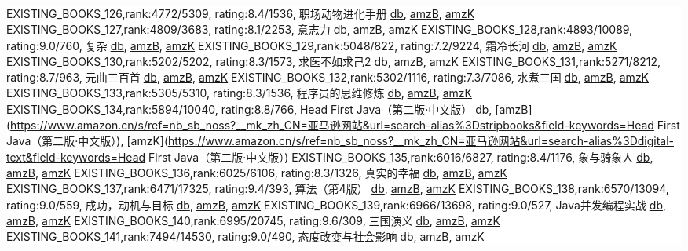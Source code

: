 EXISTING_BOOKS_126,rank:4772/5309, rating:8.4/1536, 职场动物进化手册    [db](https://book.douban.com/subject/01039311/), [amzB](https://www.amazon.cn/s/ref=nb_sb_noss?__mk_zh_CN=亚马逊网站&url=search-alias%3Dstripbooks&field-keywords=职场动物进化手册), [amzK](https://www.amazon.cn/s/ref=nb_sb_noss?__mk_zh_CN=亚马逊网站&url=search-alias%3Ddigital-text&field-keywords=职场动物进化手册)
EXISTING_BOOKS_127,rank:4809/3683, rating:8.1/2253, 意志力    [db](https://book.douban.com/subject/10773358/), [amzB](https://www.amazon.cn/s/ref=nb_sb_noss?__mk_zh_CN=亚马逊网站&url=search-alias%3Dstripbooks&field-keywords=意志力), [amzK](https://www.amazon.cn/s/ref=nb_sb_noss?__mk_zh_CN=亚马逊网站&url=search-alias%3Ddigital-text&field-keywords=意志力)
EXISTING_BOOKS_128,rank:4893/10089, rating:9.0/760, 复杂    [db](https://book.douban.com/subject/06749832/), [amzB](https://www.amazon.cn/s/ref=nb_sb_noss?__mk_zh_CN=亚马逊网站&url=search-alias%3Dstripbooks&field-keywords=复杂), [amzK](https://www.amazon.cn/s/ref=nb_sb_noss?__mk_zh_CN=亚马逊网站&url=search-alias%3Ddigital-text&field-keywords=复杂)
EXISTING_BOOKS_129,rank:5048/822, rating:7.2/9224, 霜冷长河    [db](https://book.douban.com/subject/01075495/), [amzB](https://www.amazon.cn/s/ref=nb_sb_noss?__mk_zh_CN=亚马逊网站&url=search-alias%3Dstripbooks&field-keywords=霜冷长河), [amzK](https://www.amazon.cn/s/ref=nb_sb_noss?__mk_zh_CN=亚马逊网站&url=search-alias%3Ddigital-text&field-keywords=霜冷长河)
EXISTING_BOOKS_130,rank:5202/5202, rating:8.3/1573, 求医不如求己2    [db](https://book.douban.com/subject/02271572/), [amzB](https://www.amazon.cn/s/ref=nb_sb_noss?__mk_zh_CN=亚马逊网站&url=search-alias%3Dstripbooks&field-keywords=求医不如求己2), [amzK](https://www.amazon.cn/s/ref=nb_sb_noss?__mk_zh_CN=亚马逊网站&url=search-alias%3Ddigital-text&field-keywords=求医不如求己2)
EXISTING_BOOKS_131,rank:5271/8212, rating:8.7/963, 元曲三百首    [db](https://book.douban.com/subject/01137748/), [amzB](https://www.amazon.cn/s/ref=nb_sb_noss?__mk_zh_CN=亚马逊网站&url=search-alias%3Dstripbooks&field-keywords=元曲三百首), [amzK](https://www.amazon.cn/s/ref=nb_sb_noss?__mk_zh_CN=亚马逊网站&url=search-alias%3Ddigital-text&field-keywords=元曲三百首)
EXISTING_BOOKS_132,rank:5302/1116, rating:7.3/7086, 水煮三国    [db](https://book.douban.com/subject/01077497/), [amzB](https://www.amazon.cn/s/ref=nb_sb_noss?__mk_zh_CN=亚马逊网站&url=search-alias%3Dstripbooks&field-keywords=水煮三国), [amzK](https://www.amazon.cn/s/ref=nb_sb_noss?__mk_zh_CN=亚马逊网站&url=search-alias%3Ddigital-text&field-keywords=水煮三国)
EXISTING_BOOKS_133,rank:5305/5310, rating:8.3/1536, 程序员的思维修炼    [db](https://book.douban.com/subject/05372651/), [amzB](https://www.amazon.cn/s/ref=nb_sb_noss?__mk_zh_CN=亚马逊网站&url=search-alias%3Dstripbooks&field-keywords=程序员的思维修炼), [amzK](https://www.amazon.cn/s/ref=nb_sb_noss?__mk_zh_CN=亚马逊网站&url=search-alias%3Ddigital-text&field-keywords=程序员的思维修炼)
EXISTING_BOOKS_134,rank:5894/10040, rating:8.8/766, Head First Java（第二版·中文版）    [db](https://book.douban.com/subject/02000732/), [amzB](https://www.amazon.cn/s/ref=nb_sb_noss?__mk_zh_CN=亚马逊网站&url=search-alias%3Dstripbooks&field-keywords=Head First Java（第二版·中文版）), [amzK](https://www.amazon.cn/s/ref=nb_sb_noss?__mk_zh_CN=亚马逊网站&url=search-alias%3Ddigital-text&field-keywords=Head First Java（第二版·中文版）)
EXISTING_BOOKS_135,rank:6016/6827, rating:8.4/1176, 象与骑象人    [db](https://book.douban.com/subject/03116096/), [amzB](https://www.amazon.cn/s/ref=nb_sb_noss?__mk_zh_CN=亚马逊网站&url=search-alias%3Dstripbooks&field-keywords=象与骑象人), [amzK](https://www.amazon.cn/s/ref=nb_sb_noss?__mk_zh_CN=亚马逊网站&url=search-alias%3Ddigital-text&field-keywords=象与骑象人)
EXISTING_BOOKS_136,rank:6025/6106, rating:8.3/1326, 真实的幸福    [db](https://book.douban.com/subject/04934733/), [amzB](https://www.amazon.cn/s/ref=nb_sb_noss?__mk_zh_CN=亚马逊网站&url=search-alias%3Dstripbooks&field-keywords=真实的幸福), [amzK](https://www.amazon.cn/s/ref=nb_sb_noss?__mk_zh_CN=亚马逊网站&url=search-alias%3Ddigital-text&field-keywords=真实的幸福)
EXISTING_BOOKS_137,rank:6471/17325, rating:9.4/393, 算法（第4版）    [db](https://book.douban.com/subject/19952400/), [amzB](https://www.amazon.cn/s/ref=nb_sb_noss?__mk_zh_CN=亚马逊网站&url=search-alias%3Dstripbooks&field-keywords=算法（第4版）), [amzK](https://www.amazon.cn/s/ref=nb_sb_noss?__mk_zh_CN=亚马逊网站&url=search-alias%3Ddigital-text&field-keywords=算法（第4版）)
EXISTING_BOOKS_138,rank:6570/13094, rating:9.0/559, 成功，动机与目标    [db](https://book.douban.com/subject/22994632/), [amzB](https://www.amazon.cn/s/ref=nb_sb_noss?__mk_zh_CN=亚马逊网站&url=search-alias%3Dstripbooks&field-keywords=成功，动机与目标), [amzK](https://www.amazon.cn/s/ref=nb_sb_noss?__mk_zh_CN=亚马逊网站&url=search-alias%3Ddigital-text&field-keywords=成功，动机与目标)
EXISTING_BOOKS_139,rank:6966/13698, rating:9.0/527, Java并发编程实战    [db](https://book.douban.com/subject/10484692/), [amzB](https://www.amazon.cn/s/ref=nb_sb_noss?__mk_zh_CN=亚马逊网站&url=search-alias%3Dstripbooks&field-keywords=Java并发编程实战), [amzK](https://www.amazon.cn/s/ref=nb_sb_noss?__mk_zh_CN=亚马逊网站&url=search-alias%3Ddigital-text&field-keywords=Java并发编程实战)
EXISTING_BOOKS_140,rank:6995/20745, rating:9.6/309, 三国演义    [db](https://book.douban.com/subject/01592800/), [amzB](https://www.amazon.cn/s/ref=nb_sb_noss?__mk_zh_CN=亚马逊网站&url=search-alias%3Dstripbooks&field-keywords=三国演义), [amzK](https://www.amazon.cn/s/ref=nb_sb_noss?__mk_zh_CN=亚马逊网站&url=search-alias%3Ddigital-text&field-keywords=三国演义)
EXISTING_BOOKS_141,rank:7494/14530, rating:9.0/490, 态度改变与社会影响    [db](https://book.douban.com/subject/02328178/), [amzB](https://www.amazon.cn/s/ref=nb_sb_noss?__mk_zh_CN=亚马逊网站&url=search-alias%3Dstripbooks&field-keywords=态度改变与社会影响), [amzK](https://www.amazon.cn/s/ref=nb_sb_noss?__mk_zh_CN=亚马逊网站&url=search-alias%3Ddigital-text&field-keywords=态度改变与社会影响)